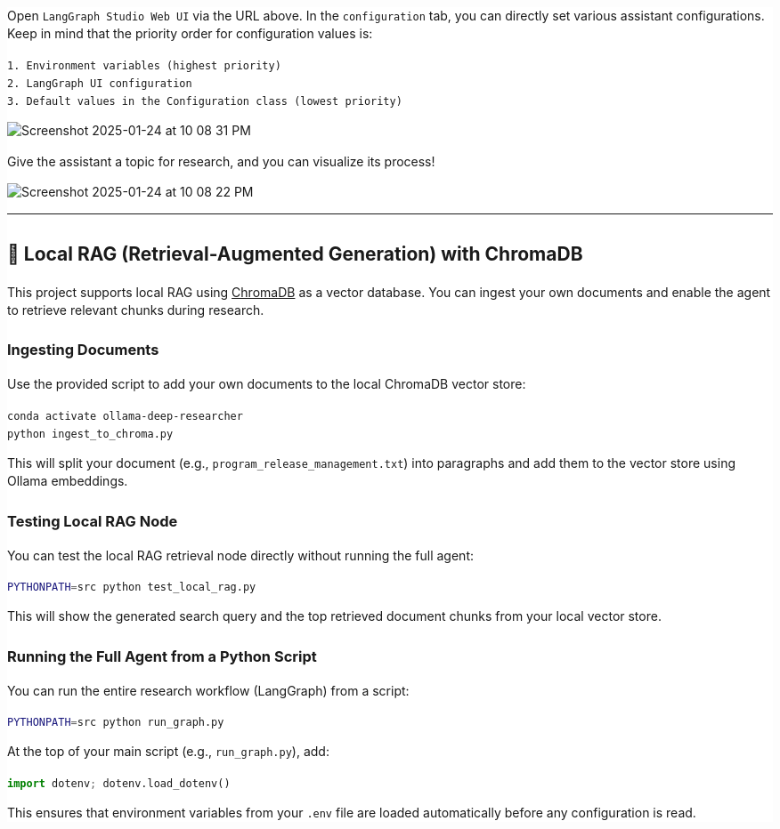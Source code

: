 Open `LangGraph Studio Web UI` via the URL above. In the `configuration` tab, you can directly set various assistant configurations. Keep in mind that the priority order for configuration values is:

```
1. Environment variables (highest priority)
2. LangGraph UI configuration
3. Default values in the Configuration class (lowest priority)
```

<img width="1621" alt="Screenshot 2025-01-24 at 10 08 31 PM" src="https://github.com/user-attachments/assets/7cfd0e04-28fd-4cfa-aee5-9a556d74ab21" />

Give the assistant a topic for research, and you can visualize its process!

<img width="1621" alt="Screenshot 2025-01-24 at 10 08 22 PM" src="https://github.com/user-attachments/assets/4de6bd89-4f3b-424c-a9cb-70ebd3d45c5f" />

---

## 🧠 Local RAG (Retrieval-Augmented Generation) with ChromaDB

This project supports local RAG using [ChromaDB](https://www.trychroma.com/) as a vector database. You can ingest your own documents and enable the agent to retrieve relevant chunks during research.

### Ingesting Documents

Use the provided script to add your own documents to the local ChromaDB vector store:

```bash
conda activate ollama-deep-researcher
python ingest_to_chroma.py
```

This will split your document (e.g., `program_release_management.txt`) into paragraphs and add them to the vector store using Ollama embeddings.

### Testing Local RAG Node

You can test the local RAG retrieval node directly without running the full agent:

```bash
PYTHONPATH=src python test_local_rag.py
```

This will show the generated search query and the top retrieved document chunks from your local vector store.

### Running the Full Agent from a Python Script

You can run the entire research workflow (LangGraph) from a script:

```bash
PYTHONPATH=src python run_graph.py
```

At the top of your main script (e.g., `run_graph.py`), add:

```python
import dotenv; dotenv.load_dotenv()
```
This ensures that environment variables from your `.env` file are loaded automatically before any configuration is read.
